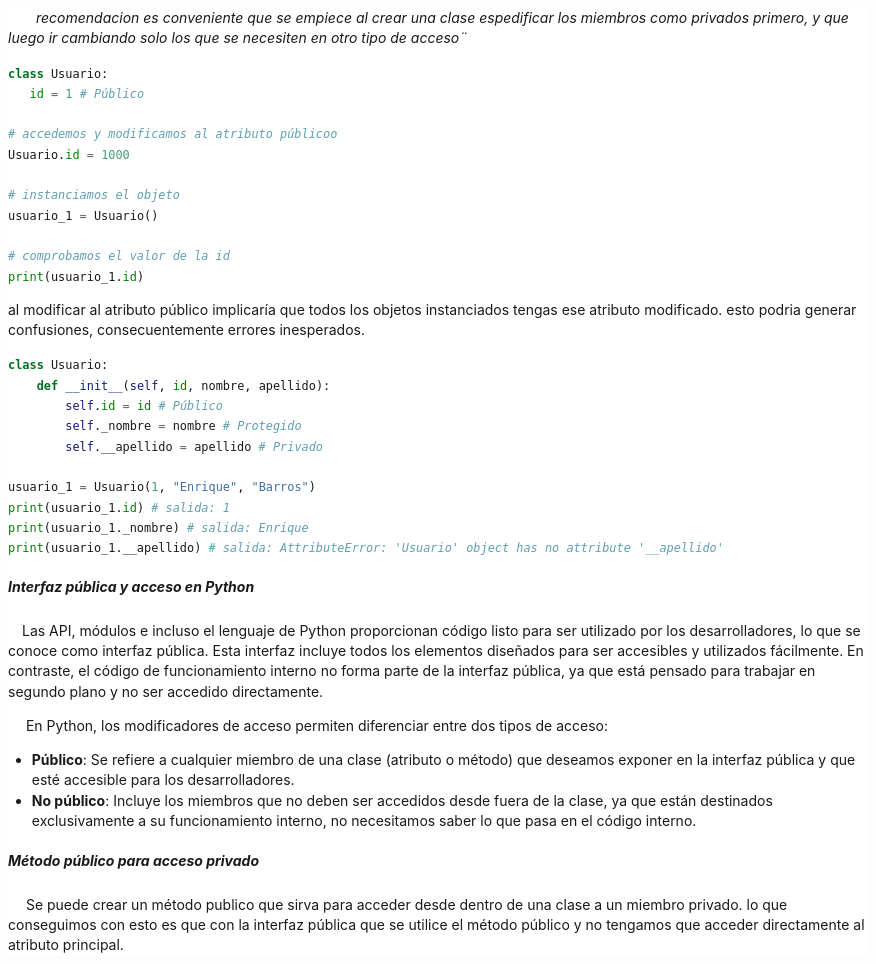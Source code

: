  &emsp;&emsp;*recomendacion es conveniente que se empiece al crear una clase espedificar los miembros como privados primero, y que luego ir cambiando solo los que se necesiten en otro tipo de acceso¨*

 ```python
class Usuario:
    id = 1 # Público

# accedemos y modificamos al atributo públicoo
Usuario.id = 1000

# instanciamos el objeto
usuario_1 = Usuario()

# comprobamos el valor de la id
print(usuario_1.id)
```
al modificar al atributo público implicaría que todos los objetos instanciados tengas ese atributo modificado.
esto podria generar confusiones, consecuentemente errores inesperados.

```python
class Usuario:
    def __init__(self, id, nombre, apellido):
        self.id = id # Público
        self._nombre = nombre # Protegido
        self.__apellido = apellido # Privado

usuario_1 = Usuario(1, "Enrique", "Barros")
print(usuario_1.id) # salida: 1
print(usuario_1._nombre) # salida: Enrique
print(usuario_1.__apellido) # salida: AttributeError: 'Usuario' object has no attribute '__apellido'
```
##### Interfaz pública y acceso en Python

&emsp;Las API, módulos e incluso el lenguaje de Python proporcionan código listo para ser utilizado por los desarrolladores, lo que se conoce como interfaz pública. Esta interfaz incluye todos los elementos diseñados para ser accesibles y utilizados fácilmente. En contraste, el código de funcionamiento interno no forma parte de la interfaz pública, ya que está pensado para trabajar en segundo plano y no ser accedido directamente.

&emsp; En Python, los modificadores de acceso permiten diferenciar entre dos tipos de acceso:

* **Público**: Se refiere a cualquier miembro de una clase (atributo o método) que deseamos exponer en la interfaz pública y que esté accesible para los desarrolladores.
* **No público**: Incluye los miembros que no deben ser accedidos desde fuera de la clase, ya que están destinados exclusivamente a su funcionamiento interno, no necesitamos saber lo que pasa en el código interno.

##### Método público para acceso privado

&emsp; Se puede crear un método publico que sirva para acceder desde dentro de una clase a un miembro privado. lo que conseguimos con esto es que con la interfaz pública que se utilice el método público y no tengamos que acceder directamente al atributo principal.
